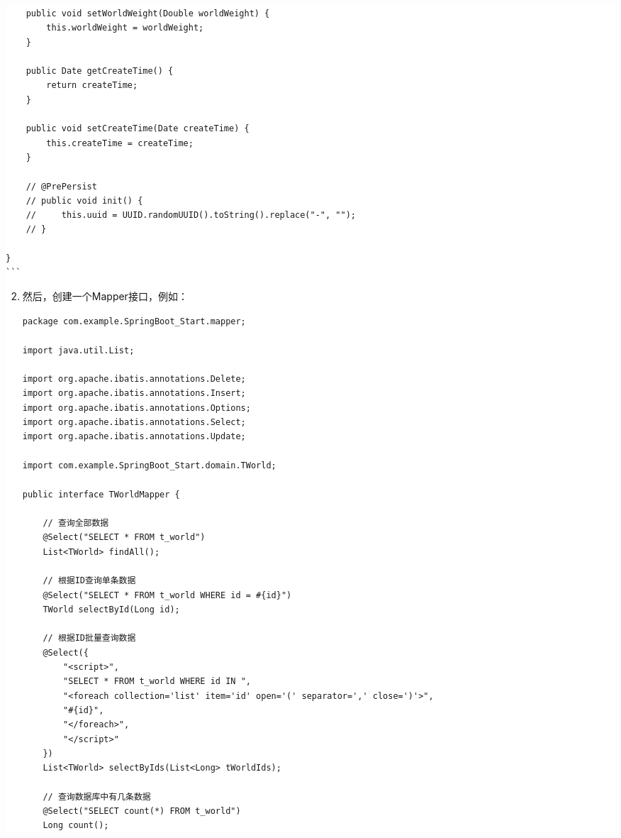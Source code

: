         public void setWorldWeight(Double worldWeight) {
            this.worldWeight = worldWeight;
        }

        public Date getCreateTime() {
            return createTime;
        }

        public void setCreateTime(Date createTime) {
            this.createTime = createTime;
        }

        // @PrePersist
        // public void init() {
        //     this.uuid = UUID.randomUUID().toString().replace("-", "");
        // }

    }
    ```

2. 然后，创建一个Mapper接口，例如：

    ```
    package com.example.SpringBoot_Start.mapper;

    import java.util.List;

    import org.apache.ibatis.annotations.Delete;
    import org.apache.ibatis.annotations.Insert;
    import org.apache.ibatis.annotations.Options;
    import org.apache.ibatis.annotations.Select;
    import org.apache.ibatis.annotations.Update;

    import com.example.SpringBoot_Start.domain.TWorld;

    public interface TWorldMapper {

        // 查询全部数据
        @Select("SELECT * FROM t_world")
        List<TWorld> findAll();

        // 根据ID查询单条数据
        @Select("SELECT * FROM t_world WHERE id = #{id}")
        TWorld selectById(Long id);

        // 根据ID批量查询数据
        @Select({
            "<script>",
            "SELECT * FROM t_world WHERE id IN ",
            "<foreach collection='list' item='id' open='(' separator=',' close=')'>",
            "#{id}",
            "</foreach>",
            "</script>"
        })
        List<TWorld> selectByIds(List<Long> tWorldIds);

        // 查询数据库中有几条数据
        @Select("SELECT count(*) FROM t_world")
        Long count();
